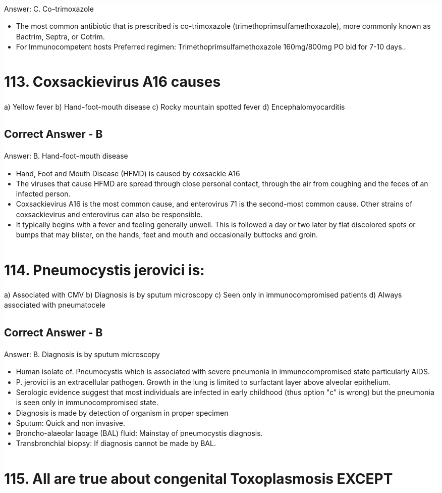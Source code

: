 Answer: C. Co-trimoxazole

- The most common antibiotic that is prescribed is co-trimoxazole (trimethoprimsulfamethoxazole), more commonly known as Bactrim, Septra, or Cotrim.
- For Immunocompetent hosts Preferred regimen: Trimethoprimsulfamethoxazole $160 \mathrm{mg} / 800 \mathrm{mg}$ PO bid for 7-10 days..

# 113. Coxsackievirus A16 causes 

a) Yellow fever
b) Hand-foot-mouth disease
c) Rocky mountain spotted fever
d) Encephalomyocarditis

## Correct Answer - B

Answer: B. Hand-foot-mouth disease

- Hand, Foot and Mouth Disease (HFMD) is caused by coxsackie A16
- The viruses that cause HFMD are spread through close personal contact, through the air from coughing and the feces of an infected person.
- Coxsackievirus A16 is the most common cause, and enterovirus 71 is the second-most common cause. Other strains of coxsackievirus and enterovirus can also be responsible.
- It typically begins with a fever and feeling generally unwell. This is followed a day or two later by flat discolored spots or bumps that may blister, on the hands, feet and mouth and occasionally buttocks and groin.

# 114. Pneumocystis jerovici is: 

a) Associated with CMV
b) Diagnosis is by sputum microscopy
c) Seen only in immunocompromised patients
d) Always associated with pneumatocele

## Correct Answer - B

Answer: B. Diagnosis is by sputum microscopy

- Human isolate of. Pneumocystis which is associated with severe pneumonia in immunocompromised state particularly AIDS.
- P. jerovici is an extracellular pathogen. Growth in the lung is limited to surfactant layer above alveolar epithelium.
- Serologic evidence suggest that most individuals are infected in early childhood (thus option "c" is wrong) but the pneumonia is seen only in immunocompromised state.
- Diagnosis is made by detection of organism in proper specimen
- Sputum: Quick and non invasive.
- Broncho-alaeolar laoage (BAL) fluid: Mainstay of pneumocystis diagnosis.
- Transbronchial biopsy: If diagnosis cannot be made by BAL.

# 115. All are true about congenital Toxoplasmosis EXCEPT 
